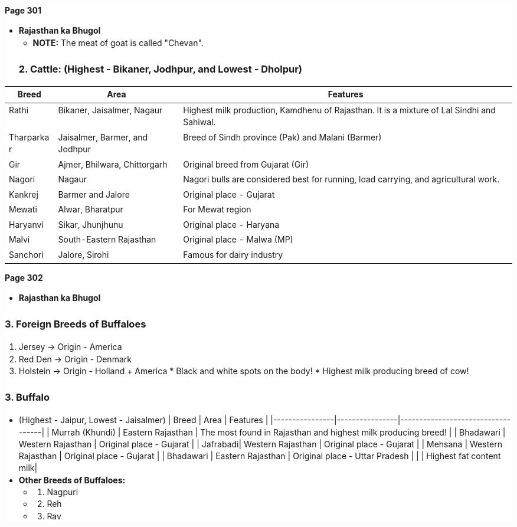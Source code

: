 **Page 301**
*   **Rajasthan ka Bhugol**
    * **NOTE:** The meat of goat is called "Chevan".
    ### 2. **Cattle:**  (Highest - Bikaner, Jodhpur, and Lowest - Dholpur)
| Breed  | Area   | Features  |
|------------------|------------------------------------|---------------------------------------------------|
| Rathi  | Bikaner, Jaisalmer, Nagaur    | Highest milk production, Kamdhenu of Rajasthan. It is a mixture of Lal Sindhi and Sahiwal.   |
| Tharparkar   | Jaisalmer, Barmer, and Jodhpur  | Breed of Sindh province (Pak) and Malani (Barmer)   |
| Gir  | Ajmer, Bhilwara, Chittorgarh   | Original breed from Gujarat (Gir)    |
| Nagori | Nagaur    | Nagori bulls are considered best for running, load carrying, and agricultural work.    |
| Kankrej    | Barmer and Jalore    | Original place - Gujarat      |
| Mewati   | Alwar, Bharatpur    | For Mewat region        |
| Haryanvi   | Sikar, Jhunjhunu    | Original place - Haryana    |
| Malvi    | South-Eastern Rajasthan    | Original place - Malwa (MP)      |
| Sanchori   | Jalore, Sirohi   | Famous for dairy industry       |
**Page 302**
*   **Rajasthan ka Bhugol**
### **3. Foreign Breeds of Buffaloes**
 1. Jersey -> Origin - America
 2. Red Den -> Origin - Denmark
 3. Holstein -> Origin - Holland + America
        *  Black and white spots on the body!
        * Highest milk producing breed of cow!
 ###  **3. Buffalo**
   * (Highest - Jaipur, Lowest - Jaisalmer)
| Breed  | Area | Features   |
|----------------|----------------|-----------------------------------|
| Murrah (Khundi) | Eastern Rajasthan  | The most found in Rajasthan and highest milk producing breed! |
| Bhadawari   | Western Rajasthan | Original place - Gujarat    |
| Jafrabadi| Western Rajasthan    | Original place - Gujarat    |
| Mehsana    | Western Rajasthan    | Original place - Gujarat    |
| Bhadawari    | Eastern Rajasthan  | Original place - Uttar Pradesh |
           |  | Highest fat content milk|
 *  **Other Breeds of Buffaloes:**
     * 1. Nagpuri
     * 2. Reh
     * 3. Rav
